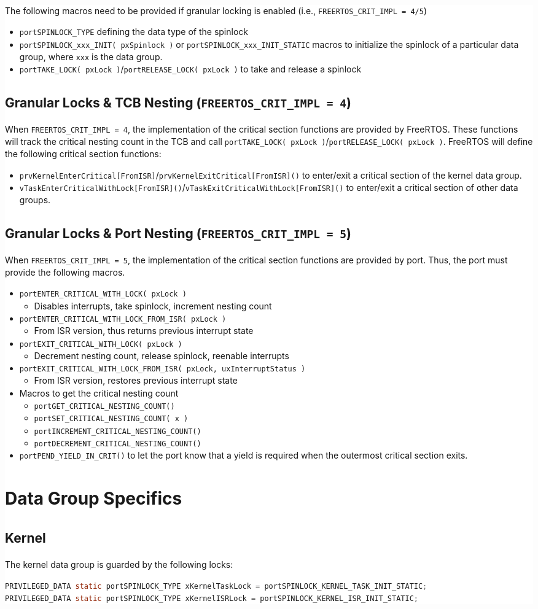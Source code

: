 The following macros need to be provided if granular locking is enabled (i.e., `FREERTOS_CRIT_IMPL = 4/5`)

- `portSPINLOCK_TYPE` defining the data type of the spinlock
- `portSPINLOCK_xxx_INIT( pxSpinlock )` or `portSPINLOCK_xxx_INIT_STATIC` macros to initialize the spinlock of a particular data group, where `xxx` is the data group.
- `portTAKE_LOCK( pxLock )`/`portRELEASE_LOCK( pxLock )` to take and release a spinlock

## Granular Locks & TCB Nesting (`FREERTOS_CRIT_IMPL = 4`)

When `FREERTOS_CRIT_IMPL = 4`, the implementation of the critical section functions are provided by FreeRTOS. These functions will track the critical nesting count in the TCB and call `portTAKE_LOCK( pxLock )`/`portRELEASE_LOCK( pxLock )`. FreeRTOS will define the following critical section functions:

- `prvKernelEnterCritical[FromISR]`/`prvKernelExitCritical[FromISR]()` to enter/exit a critical section of the kernel data group.
- `vTaskEnterCriticalWithLock[FromISR]()`/`vTaskExitCriticalWithLock[FromISR]()` to enter/exit a critical section of other data groups.

## Granular Locks & Port Nesting (`FREERTOS_CRIT_IMPL = 5`)

When `FREERTOS_CRIT_IMPL = 5`, the implementation of the critical section functions are provided by port. Thus, the port must provide the following macros.

- `portENTER_CRITICAL_WITH_LOCK( pxLock )`
  - Disables interrupts, take spinlock, increment nesting count
- `portENTER_CRITICAL_WITH_LOCK_FROM_ISR( pxLock )`
  - From ISR version, thus returns previous interrupt state
- `portEXIT_CRITICAL_WITH_LOCK( pxLock )`
  - Decrement nesting count, release spinlock, reenable interrupts
- `portEXIT_CRITICAL_WITH_LOCK_FROM_ISR( pxLock, uxInterruptStatus )`
  - From ISR version, restores previous interrupt state
- Macros to get the critical nesting count
  - `portGET_CRITICAL_NESTING_COUNT()`
  - `portSET_CRITICAL_NESTING_COUNT( x )`
  - `portINCREMENT_CRITICAL_NESTING_COUNT()`
  - `portDECREMENT_CRITICAL_NESTING_COUNT()`
- `portPEND_YIELD_IN_CRIT()` to let the port know that a yield is required when the outermost critical section exits.

# Data Group Specifics

## Kernel

The kernel data group is guarded by the following locks:

```c
PRIVILEGED_DATA static portSPINLOCK_TYPE xKernelTaskLock = portSPINLOCK_KERNEL_TASK_INIT_STATIC;
PRIVILEGED_DATA static portSPINLOCK_TYPE xKernelISRLock = portSPINLOCK_KERNEL_ISR_INIT_STATIC;
```
